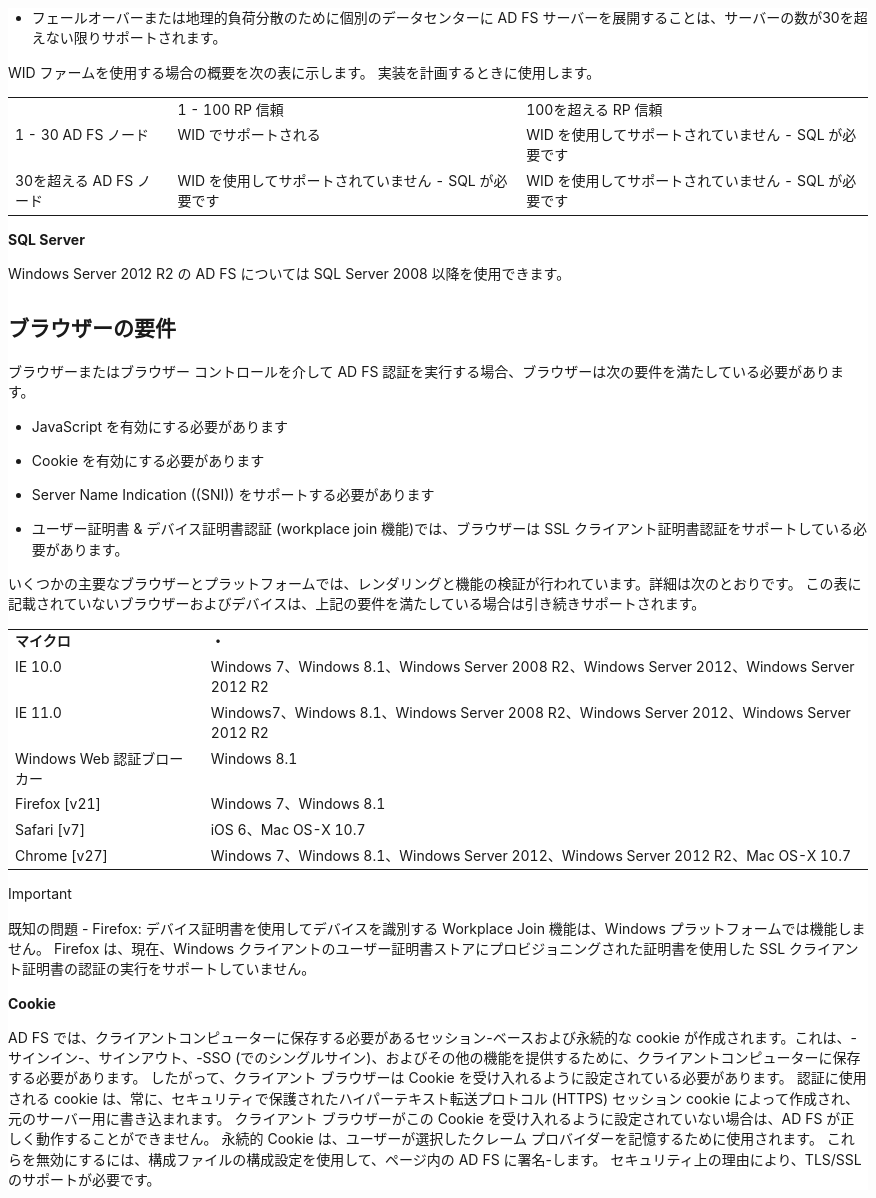 -   フェールオーバーまたは地理的負荷分散のために個別のデータセンターに AD FS サーバーを展開することは、サーバーの数が30を超えない限りサポートされます。  
  
WID ファームを使用する場合の概要を次の表に示します。  実装を計画するときに使用します。  
  
||||  
|-|-|-|  
||1 \- 100 RP 信頼|100を超える RP 信頼|  
|1 \- 30 AD FS ノード|WID でサポートされる|WID を使用してサポートされていません \- SQL が必要です|  
|30を超える AD FS ノード|WID を使用してサポートされていません \- SQL が必要です|WID を使用してサポートされていません \- SQL が必要です|  
  
**SQL Server**  
  
Windows Server 2012 R2 の AD FS については SQL Server 2008 以降を使用できます。  
  
## <a name="BKMK_6"></a>ブラウザーの要件  
ブラウザーまたはブラウザー コントロールを介して AD FS 認証を実行する場合、ブラウザーは次の要件を満たしている必要があります。  
  
-   JavaScript を有効にする必要があります  
  
-   Cookie を有効にする必要があります  
  
-   Server Name Indication (\(SNI\)) をサポートする必要があります  
  
-   ユーザー証明書 & デバイス証明書認証 \(workplace join 機能\)では、ブラウザーは SSL クライアント証明書認証をサポートしている必要があります。  
  
いくつかの主要なブラウザーとプラットフォームでは、レンダリングと機能の検証が行われています。詳細は次のとおりです。 この表に記載されていないブラウザーおよびデバイスは、上記の要件を満たしている場合は引き続きサポートされます。  
  
|||  
|-|-|  
|**マイクロ**|**・**|  
|IE 10.0|Windows 7、Windows 8.1、Windows Server 2008 R2、Windows Server 2012、Windows Server 2012 R2|  
|IE 11.0|Windows7、Windows 8.1、Windows Server 2008 R2、Windows Server 2012、Windows Server 2012 R2|  
|Windows Web 認証ブローカー|Windows 8.1|  
|Firefox \[v21\]|Windows 7、Windows 8.1|  
|Safari \[v7\]|iOS 6、Mac OS\-X 10.7|  
|Chrome \[v27\]|Windows 7、Windows 8.1、Windows Server 2012、Windows Server 2012 R2、Mac OS\-X 10.7|  
  
> [!IMPORTANT]  
> 既知の問題 \- Firefox: デバイス証明書を使用してデバイスを識別する Workplace Join 機能は、Windows プラットフォームでは機能しません。 Firefox は、現在、Windows クライアントのユーザー証明書ストアにプロビジョニングされた証明書を使用した SSL クライアント証明書の認証の実行をサポートしていません。  
  
**Cookie**  
  
AD FS では、クライアントコンピューターに保存する必要があるセッション\-ベースおよび永続的な cookie が作成されます。これは、\-サインイン\-、サインアウト、\-SSO \(でのシングルサイン\)、およびその他の機能を提供するために、クライアントコンピューターに保存する必要があります。 したがって、クライアント ブラウザーは Cookie を受け入れるように設定されている必要があります。 認証に使用される cookie は、常に、セキュリティで保護されたハイパーテキスト転送プロトコル \(HTTPS\) セッション cookie によって作成され、元のサーバー用に書き込まれます。 クライアント ブラウザーがこの Cookie を受け入れるように設定されていない場合は、AD FS が正しく動作することができません。 永続的 Cookie は、ユーザーが選択したクレーム プロバイダーを記憶するために使用されます。 これらを無効にするには、構成ファイルの構成設定を使用して、ページ内の AD FS に署名\-します。 セキュリティ上の理由により、TLS\/SSL のサポートが必要です。  
  